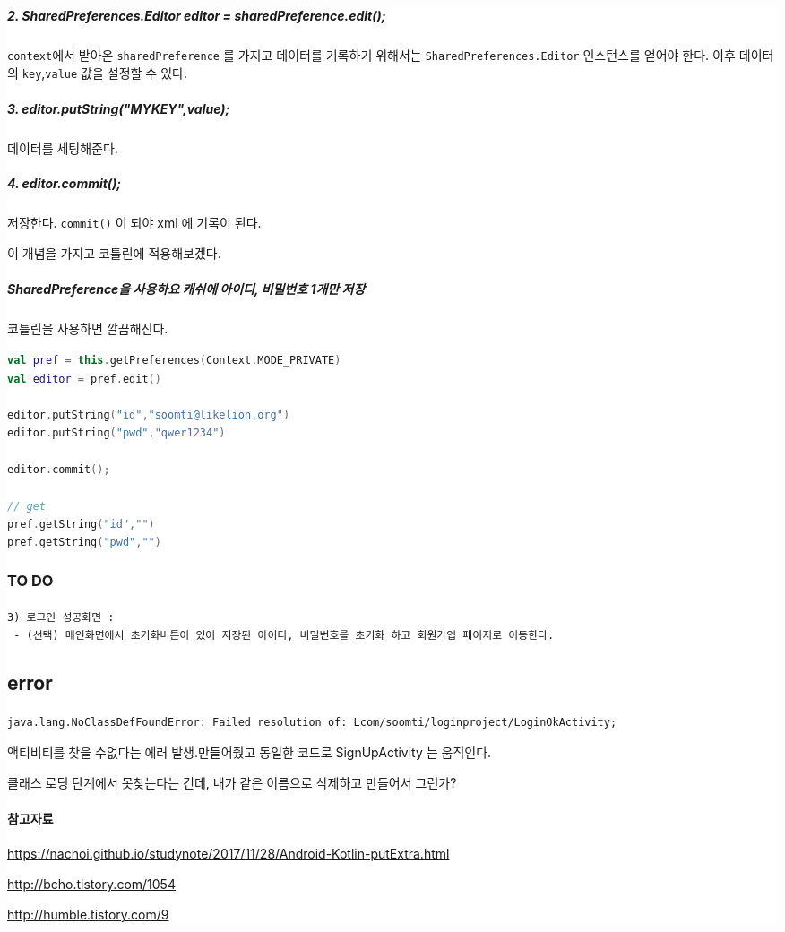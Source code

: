 #####  2. SharedPreferences.Editor editor = sharedPreference.edit();

`context`에서 받아온 `sharedPreference` 를 가지고 데이터를 기록하기 위해서는  `SharedPreferences.Editor` 인스턴스를 얻어야 한다. 이후 데이터의 `key`,`value` 값을 설정할 수 있다.

##### 3.  editor.putString("MYKEY",value);

데이터를 세팅해준다.

##### 4. editor.commit();

저장한다. `commit()` 이 되야 xml 에 기록이 된다.



이 개념을 가지고 코틀린에 적용해보겠다.

##### SharedPreference을 사용하요 캐쉬에 아이디, 비밀번호 1개만 저장

코틀린을 사용하면 깔끔해진다.

```kotlin
val pref = this.getPreferences(Context.MODE_PRIVATE)
val editor = pref.edit()

editor.putString("id","soomti@likelion.org")
editor.putString("pwd","qwer1234")

editor.commit();

// get
pref.getString("id","")
pref.getString("pwd","")
```



### TO DO

```
3) 로그인 성공화면 :
 - (선택) 메인화면에서 초기화버튼이 있어 저장된 아이디, 비밀번호를 초기화 하고 회원가입 페이지로 이동한다.
```



## error

```
java.lang.NoClassDefFoundError: Failed resolution of: Lcom/soomti/loginproject/LoginOkActivity;
```

액티비티를 찾을 수없다는 에러 발생.만들어줬고 동일한 코드로 SignUpActivity 는 움직인다.

클래스 로딩 단계에서 못찾는다는 건데, 내가 같은 이름으로 삭제하고 만들어서 그런가?

#### 참고자료

https://nachoi.github.io/studynote/2017/11/28/Android-Kotlin-putExtra.html

http://bcho.tistory.com/1054

<http://humble.tistory.com/9>
